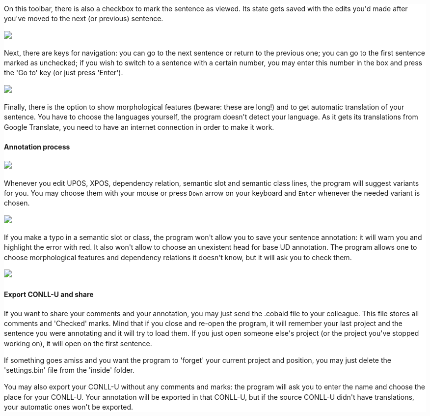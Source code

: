 On this toolbar, there is also a checkbox to mark the sentence as viewed. Its state gets saved with the edits you'd made after you've moved to the next (or previous) sentence. 

<img src="https://github.com/fortvivlan/CoBaLDSemEditor/blob/main/img/man05.JPG"  width="400">

Next, there are keys for navigation: you can go to the next sentence or return to the previous one; you can go to the first sentence marked as unchecked; if you wish to switch to a sentence with a certain number, you may enter this number in the box and press the 'Go to' key (or just press 'Enter').

<img src="https://github.com/fortvivlan/CoBaLDSemEditor/blob/main/img/man06.JPG"  width="500">

Finally, there is the option to show morphological features (beware: these are long!) and to get automatic translation of your sentence. You have to choose the languages yourself, the program doesn't detect your language. As it gets its translations from Google Translate, you need to have an internet connection in order to make it work. 

#### Annotation process

<img src="https://github.com/fortvivlan/CoBaLDSemEditor/blob/main/img/man07.JPG"  width="600">

Whenever you edit UPOS, XPOS, dependency relation, semantic slot and semantic class lines, the program will suggest variants for you. You may choose them with your mouse or press `Down` arrow on your keyboard and `Enter` whenever the needed variant is chosen. 

<img src="https://github.com/fortvivlan/CoBaLDSemEditor/blob/main/img/man08.JPG"  width="600">

If you make a typo in a semantic slot or class, the program won't allow you to save your sentence annotation: it will warn you and highlight the error with red. It also won't allow to choose an unexistent head for base UD annotation. The program allows one to choose morphological features and dependency relations it doesn't know, but it will ask you to check them.

<img src="https://github.com/fortvivlan/CoBaLDSemEditor/blob/main/img/man09.JPG"  width="300">

#### Export CONLL-U and share

If you want to share your comments and your annotation, you may just send the .cobald file to your colleague. This file stores all comments and 'Checked' marks. Mind that if you close and re-open the program, it will remember your last project and the sentence you were annotating and it will try to load them. If you just open someone else's project (or the project you've stopped working on), it will open on the first sentence. 

If something goes amiss and you want the program to 'forget' your current project and position, you may just delete the 'settings.bin' file from the 'inside' folder.

You may also export your CONLL-U without any comments and marks: the program will ask you to enter the name and choose the place for your CONLL-U. Your annotation will be exported in that CONLL-U, but if the source CONLL-U didn't have translations, your automatic ones won't be exported. 